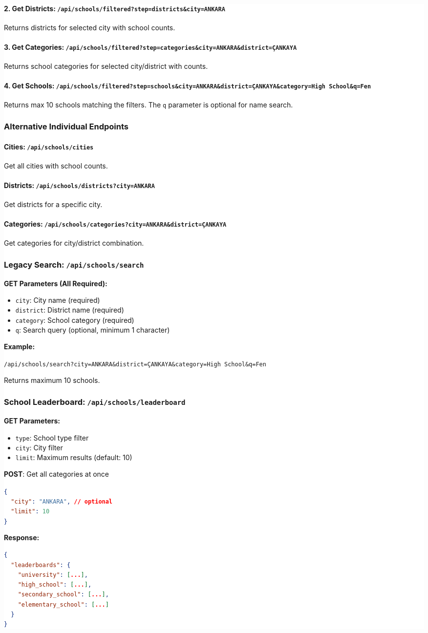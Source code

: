 #### 2. Get Districts: `/api/schools/filtered?step=districts&city=ANKARA`
Returns districts for selected city with school counts.

#### 3. Get Categories: `/api/schools/filtered?step=categories&city=ANKARA&district=ÇANKAYA`
Returns school categories for selected city/district with counts.

#### 4. Get Schools: `/api/schools/filtered?step=schools&city=ANKARA&district=ÇANKAYA&category=High School&q=Fen`
Returns max 10 schools matching the filters. The `q` parameter is optional for name search.

### Alternative Individual Endpoints

#### Cities: `/api/schools/cities`
Get all cities with school counts.

#### Districts: `/api/schools/districts?city=ANKARA`
Get districts for a specific city.

#### Categories: `/api/schools/categories?city=ANKARA&district=ÇANKAYA`
Get categories for city/district combination.

### Legacy Search: `/api/schools/search`
**GET Parameters (All Required):**
- `city`: City name (required)
- `district`: District name (required)  
- `category`: School category (required)
- `q`: Search query (optional, minimum 1 character)

**Example:**
```
/api/schools/search?city=ANKARA&district=ÇANKAYA&category=High School&q=Fen
```
Returns maximum 10 schools.

### School Leaderboard: `/api/schools/leaderboard`
**GET Parameters:**
- `type`: School type filter
- `city`: City filter
- `limit`: Maximum results (default: 10)

**POST**: Get all categories at once
```json
{
  "city": "ANKARA", // optional
  "limit": 10
}
```

**Response:**
```json
{
  "leaderboards": {
    "university": [...],
    "high_school": [...],
    "secondary_school": [...],
    "elementary_school": [...]
  }
}
```
